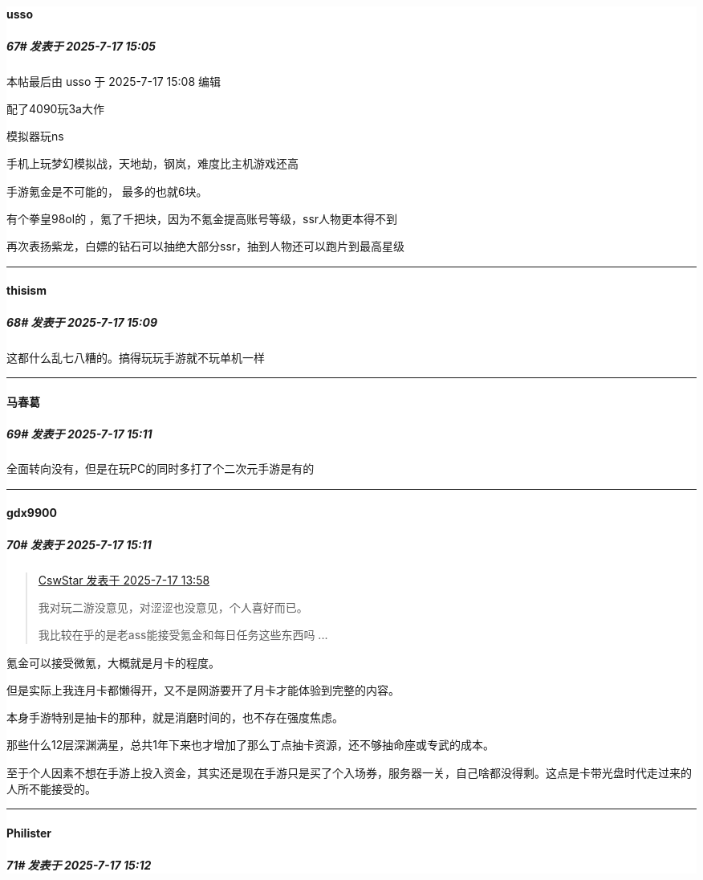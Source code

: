 ####  usso  
##### 67#       发表于 2025-7-17 15:05

 本帖最后由 usso 于 2025-7-17 15:08 编辑 

配了4090玩3a大作

模拟器玩ns

手机上玩梦幻模拟战，天地劫，钢岚，难度比主机游戏还高

手游氪金是不可能的， 最多的也就6块。

有个拳皇98ol的 ，氪了千把块，因为不氪金提高账号等级，ssr人物更本得不到

再次表扬紫龙，白嫖的钻石可以抽绝大部分ssr，抽到人物还可以跑片到最高星级

*****

####  thisism  
##### 68#       发表于 2025-7-17 15:09

这都什么乱七八糟的。搞得玩玩手游就不玩单机一样


*****

####  马春葛  
##### 69#       发表于 2025-7-17 15:11

全面转向没有，但是在玩PC的同时多打了个二次元手游是有的

*****

####  gdx9900  
##### 70#       发表于 2025-7-17 15:11

<blockquote><a href="httphttps://stage1st.com/2b/forum.php?mod=redirect&amp;goto=findpost&amp;pid=68112733&amp;ptid=2256740" target="_blank">CswStar 发表于 2025-7-17 13:58</a>

我对玩二游没意见，对涩涩也没意见，个人喜好而已。

我比较在乎的是老ass能接受氪金和每日任务这些东西吗 ...</blockquote>
氪金可以接受微氪，大概就是月卡的程度。

但是实际上我连月卡都懒得开，又不是网游要开了月卡才能体验到完整的内容。

本身手游特别是抽卡的那种，就是消磨时间的，也不存在强度焦虑。

那些什么12层深渊满星，总共1年下来也才增加了那么丁点抽卡资源，还不够抽命座或专武的成本。

至于个人因素不想在手游上投入资金，其实还是现在手游只是买了个入场券，服务器一关，自己啥都没得剩。这点是卡带光盘时代走过来的人所不能接受的。

*****

####  Philister  
##### 71#       发表于 2025-7-17 15:12
